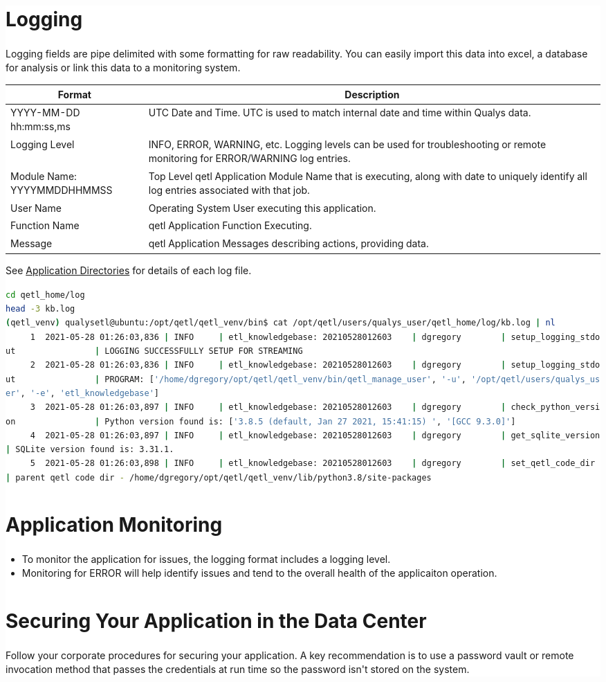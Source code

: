 
# Logging

Logging fields are pipe delimited with some formatting for raw readability.  You can easily import this data into excel, 
 a database for analysis or link this data to a monitoring system.

| Format                      | Description                                                                                                                              |
|-----------------------------|------------------------------------------------------------------------------------------------------------------------------------------|
| YYYY-MM-DD hh:mm:ss,ms      | UTC Date and Time.  UTC is used to match internal date and time within Qualys data.                                                      |
| Logging Level               | INFO, ERROR, WARNING, etc.  Logging levels can be used for troubleshooting or remote monitoring for ERROR/WARNING log entries.           |
| Module Name: YYYYMMDDHHMMSS | Top Level qetl Application Module Name that is executing, along with date to uniquely identify all log entries associated with that job. |
| User Name                   | Operating System User executing this application.                                                                                        |
| Function Name               | qetl Application Function Executing.                                                                                                     |
| Message                     | qetl Application Messages describing actions, providing data.                                                                            |


See [Application Directories](#application-directories) for details of each log file.
```bash
cd qetl_home/log
head -3 kb.log
(qetl_venv) qualysetl@ubuntu:/opt/qetl/qetl_venv/bin$ cat /opt/qetl/users/qualys_user/qetl_home/log/kb.log | nl 
     1	2021-05-28 01:26:03,836 | INFO     | etl_knowledgebase: 20210528012603    | dgregory        | setup_logging_stdout                | LOGGING SUCCESSFULLY SETUP FOR STREAMING
     2	2021-05-28 01:26:03,836 | INFO     | etl_knowledgebase: 20210528012603    | dgregory        | setup_logging_stdout                | PROGRAM: ['/home/dgregory/opt/qetl/qetl_venv/bin/qetl_manage_user', '-u', '/opt/qetl/users/qualys_user', '-e', 'etl_knowledgebase']
     3	2021-05-28 01:26:03,897 | INFO     | etl_knowledgebase: 20210528012603    | dgregory        | check_python_version                | Python version found is: ['3.8.5 (default, Jan 27 2021, 15:41:15) ', '[GCC 9.3.0]']
     4	2021-05-28 01:26:03,897 | INFO     | etl_knowledgebase: 20210528012603    | dgregory        | get_sqlite_version                  | SQLite version found is: 3.31.1.
     5	2021-05-28 01:26:03,898 | INFO     | etl_knowledgebase: 20210528012603    | dgregory        | set_qetl_code_dir                   | parent qetl code dir - /home/dgregory/opt/qetl/qetl_venv/lib/python3.8/site-packages
```

# Application Monitoring
- To monitor the application for issues, the logging format includes a logging level.  
- Monitoring for ERROR will help identify issues and tend to the overall health of the applicaiton operation.

# Securing Your Application in the Data Center
Follow your corporate procedures for securing your application.  A key recommendation is to use a password vault
or remote invocation method that passes the credentials at run time so the password isn't stored on the system.
